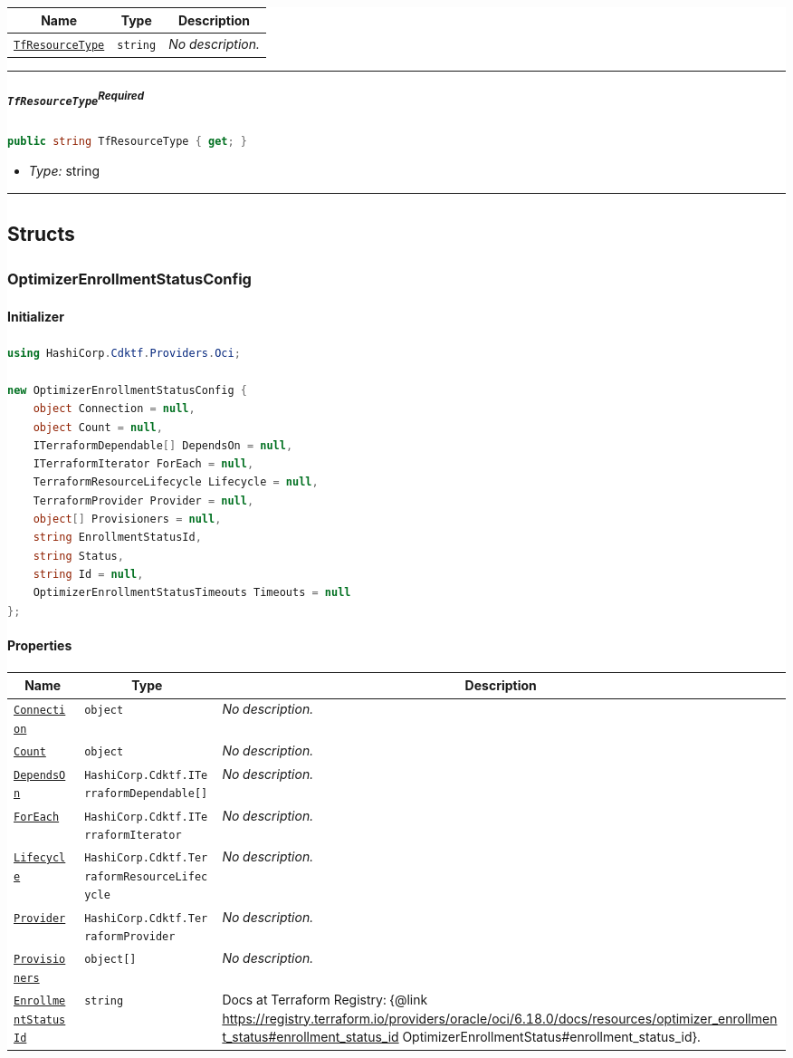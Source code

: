 | **Name** | **Type** | **Description** |
| --- | --- | --- |
| <code><a href="#rhizo-co-terraform-provider-oci.optimizerEnrollmentStatus.OptimizerEnrollmentStatus.property.tfResourceType">TfResourceType</a></code> | <code>string</code> | *No description.* |

---

##### `TfResourceType`<sup>Required</sup> <a name="TfResourceType" id="rhizo-co-terraform-provider-oci.optimizerEnrollmentStatus.OptimizerEnrollmentStatus.property.tfResourceType"></a>

```csharp
public string TfResourceType { get; }
```

- *Type:* string

---

## Structs <a name="Structs" id="Structs"></a>

### OptimizerEnrollmentStatusConfig <a name="OptimizerEnrollmentStatusConfig" id="rhizo-co-terraform-provider-oci.optimizerEnrollmentStatus.OptimizerEnrollmentStatusConfig"></a>

#### Initializer <a name="Initializer" id="rhizo-co-terraform-provider-oci.optimizerEnrollmentStatus.OptimizerEnrollmentStatusConfig.Initializer"></a>

```csharp
using HashiCorp.Cdktf.Providers.Oci;

new OptimizerEnrollmentStatusConfig {
    object Connection = null,
    object Count = null,
    ITerraformDependable[] DependsOn = null,
    ITerraformIterator ForEach = null,
    TerraformResourceLifecycle Lifecycle = null,
    TerraformProvider Provider = null,
    object[] Provisioners = null,
    string EnrollmentStatusId,
    string Status,
    string Id = null,
    OptimizerEnrollmentStatusTimeouts Timeouts = null
};
```

#### Properties <a name="Properties" id="Properties"></a>

| **Name** | **Type** | **Description** |
| --- | --- | --- |
| <code><a href="#rhizo-co-terraform-provider-oci.optimizerEnrollmentStatus.OptimizerEnrollmentStatusConfig.property.connection">Connection</a></code> | <code>object</code> | *No description.* |
| <code><a href="#rhizo-co-terraform-provider-oci.optimizerEnrollmentStatus.OptimizerEnrollmentStatusConfig.property.count">Count</a></code> | <code>object</code> | *No description.* |
| <code><a href="#rhizo-co-terraform-provider-oci.optimizerEnrollmentStatus.OptimizerEnrollmentStatusConfig.property.dependsOn">DependsOn</a></code> | <code>HashiCorp.Cdktf.ITerraformDependable[]</code> | *No description.* |
| <code><a href="#rhizo-co-terraform-provider-oci.optimizerEnrollmentStatus.OptimizerEnrollmentStatusConfig.property.forEach">ForEach</a></code> | <code>HashiCorp.Cdktf.ITerraformIterator</code> | *No description.* |
| <code><a href="#rhizo-co-terraform-provider-oci.optimizerEnrollmentStatus.OptimizerEnrollmentStatusConfig.property.lifecycle">Lifecycle</a></code> | <code>HashiCorp.Cdktf.TerraformResourceLifecycle</code> | *No description.* |
| <code><a href="#rhizo-co-terraform-provider-oci.optimizerEnrollmentStatus.OptimizerEnrollmentStatusConfig.property.provider">Provider</a></code> | <code>HashiCorp.Cdktf.TerraformProvider</code> | *No description.* |
| <code><a href="#rhizo-co-terraform-provider-oci.optimizerEnrollmentStatus.OptimizerEnrollmentStatusConfig.property.provisioners">Provisioners</a></code> | <code>object[]</code> | *No description.* |
| <code><a href="#rhizo-co-terraform-provider-oci.optimizerEnrollmentStatus.OptimizerEnrollmentStatusConfig.property.enrollmentStatusId">EnrollmentStatusId</a></code> | <code>string</code> | Docs at Terraform Registry: {@link https://registry.terraform.io/providers/oracle/oci/6.18.0/docs/resources/optimizer_enrollment_status#enrollment_status_id OptimizerEnrollmentStatus#enrollment_status_id}. |